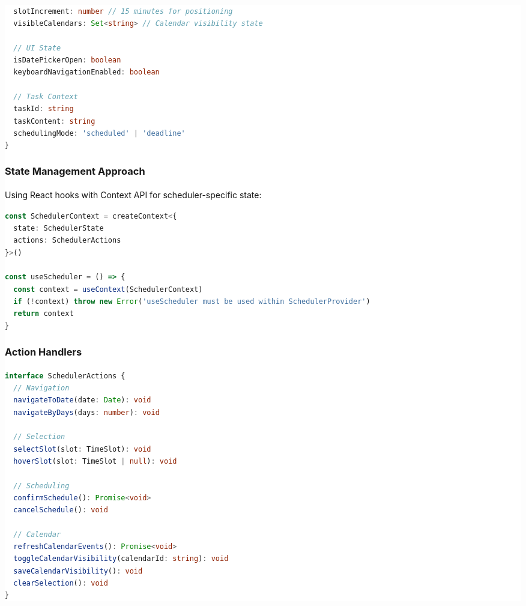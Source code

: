 ```typescript
  slotIncrement: number // 15 minutes for positioning
  visibleCalendars: Set<string> // Calendar visibility state
  
  // UI State
  isDatePickerOpen: boolean
  keyboardNavigationEnabled: boolean
  
  // Task Context
  taskId: string
  taskContent: string
  schedulingMode: 'scheduled' | 'deadline'
}
```

### State Management Approach

Using React hooks with Context API for scheduler-specific state:

```typescript
const SchedulerContext = createContext<{
  state: SchedulerState
  actions: SchedulerActions
}>()

const useScheduler = () => {
  const context = useContext(SchedulerContext)
  if (!context) throw new Error('useScheduler must be used within SchedulerProvider')
  return context
}
```

### Action Handlers

```typescript
interface SchedulerActions {
  // Navigation
  navigateToDate(date: Date): void
  navigateByDays(days: number): void
  
  // Selection
  selectSlot(slot: TimeSlot): void
  hoverSlot(slot: TimeSlot | null): void
  
  // Scheduling
  confirmSchedule(): Promise<void>
  cancelSchedule(): void
  
  // Calendar
  refreshCalendarEvents(): Promise<void>
  toggleCalendarVisibility(calendarId: string): void
  saveCalendarVisibility(): void
  clearSelection(): void
}
```
